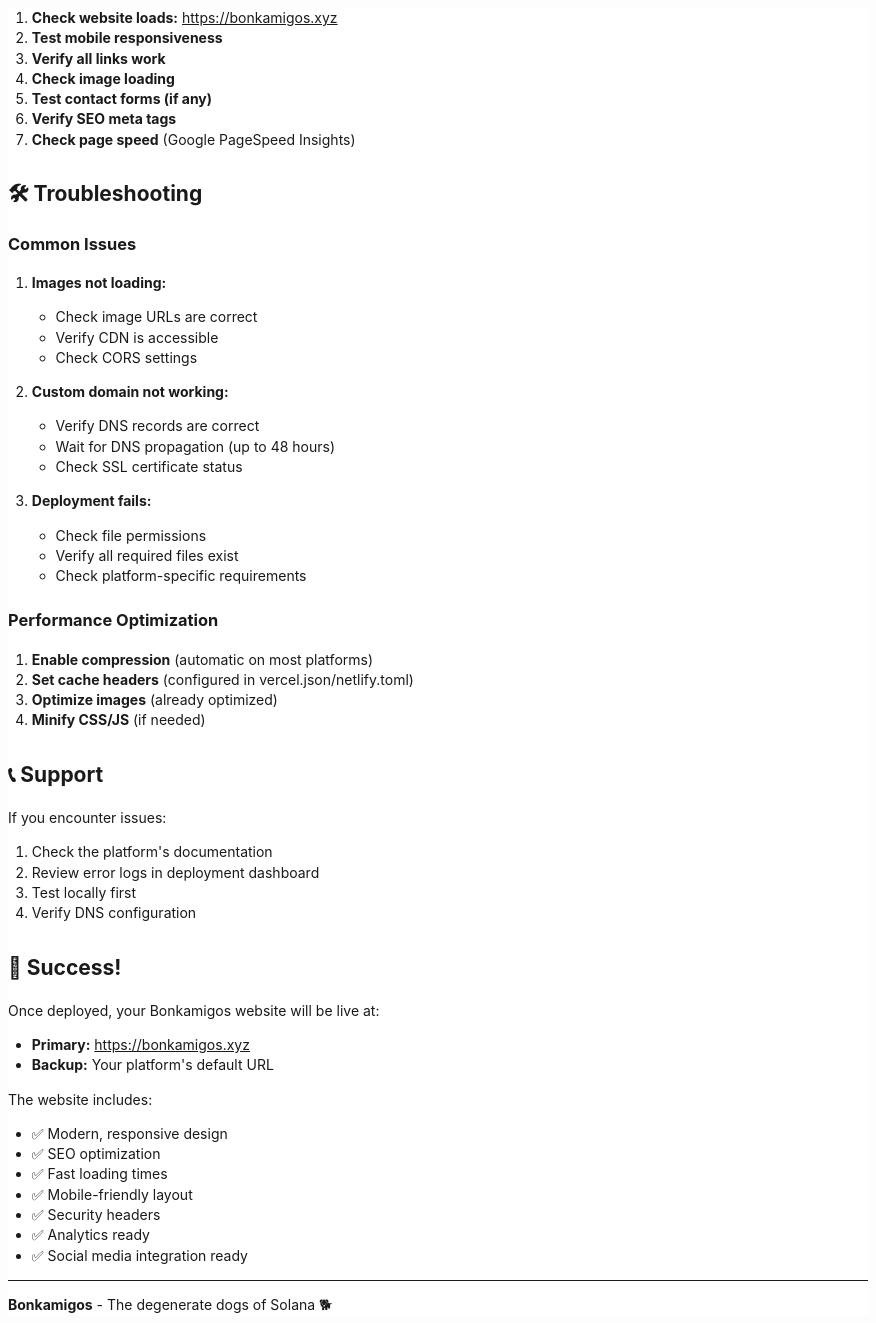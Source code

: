 1. **Check website loads:** https://bonkamigos.xyz
2. **Test mobile responsiveness**
3. **Verify all links work**
4. **Check image loading**
5. **Test contact forms (if any)**
6. **Verify SEO meta tags**
7. **Check page speed** (Google PageSpeed Insights)

## 🛠️ Troubleshooting

### Common Issues

1. **Images not loading:**
   - Check image URLs are correct
   - Verify CDN is accessible
   - Check CORS settings

2. **Custom domain not working:**
   - Verify DNS records are correct
   - Wait for DNS propagation (up to 48 hours)
   - Check SSL certificate status

3. **Deployment fails:**
   - Check file permissions
   - Verify all required files exist
   - Check platform-specific requirements

### Performance Optimization

1. **Enable compression** (automatic on most platforms)
2. **Set cache headers** (configured in vercel.json/netlify.toml)
3. **Optimize images** (already optimized)
4. **Minify CSS/JS** (if needed)

## 📞 Support

If you encounter issues:

1. Check the platform's documentation
2. Review error logs in deployment dashboard
3. Test locally first
4. Verify DNS configuration

## 🎉 Success!

Once deployed, your Bonkamigos website will be live at:
- **Primary:** https://bonkamigos.xyz
- **Backup:** Your platform's default URL

The website includes:
- ✅ Modern, responsive design
- ✅ SEO optimization
- ✅ Fast loading times
- ✅ Mobile-friendly layout
- ✅ Security headers
- ✅ Analytics ready
- ✅ Social media integration ready

---

**Bonkamigos** - The degenerate dogs of Solana 🐕 